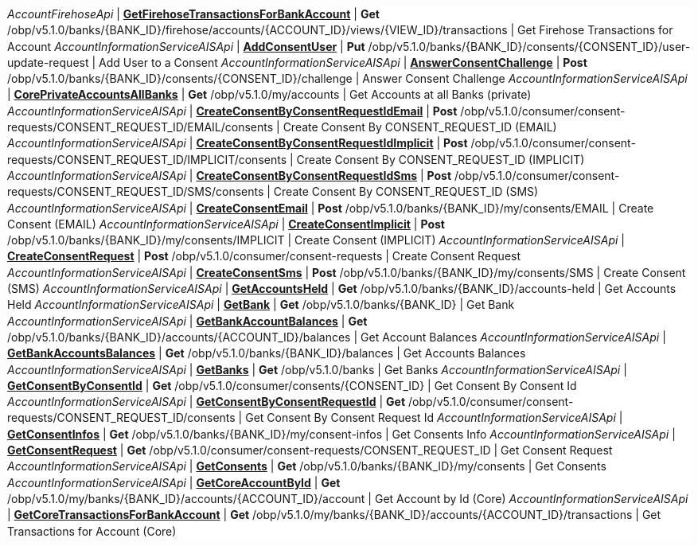*AccountFirehoseApi* | [**GetFirehoseTransactionsForBankAccount**](docs/AccountFirehoseApi.md#getfirehosetransactionsforbankaccount) | **Get** /obp/v5.1.0/banks/{BANK_ID}/firehose/accounts/{ACCOUNT_ID}/views/{VIEW_ID}/transactions | Get Firehose Transactions for Account
*AccountInformationServiceAISApi* | [**AddConsentUser**](docs/AccountInformationServiceAISApi.md#addconsentuser) | **Put** /obp/v5.1.0/banks/{BANK_ID}/consents/{CONSENT_ID}/user-update-request | Add User to a Consent
*AccountInformationServiceAISApi* | [**AnswerConsentChallenge**](docs/AccountInformationServiceAISApi.md#answerconsentchallenge) | **Post** /obp/v5.1.0/banks/{BANK_ID}/consents/{CONSENT_ID}/challenge | Answer Consent Challenge
*AccountInformationServiceAISApi* | [**CorePrivateAccountsAllBanks**](docs/AccountInformationServiceAISApi.md#coreprivateaccountsallbanks) | **Get** /obp/v5.1.0/my/accounts | Get Accounts at all Banks (private)
*AccountInformationServiceAISApi* | [**CreateConsentByConsentRequestIdEmail**](docs/AccountInformationServiceAISApi.md#createconsentbyconsentrequestidemail) | **Post** /obp/v5.1.0/consumer/consent-requests/CONSENT_REQUEST_ID/EMAIL/consents | Create Consent By CONSENT_REQUEST_ID (EMAIL)
*AccountInformationServiceAISApi* | [**CreateConsentByConsentRequestIdImplicit**](docs/AccountInformationServiceAISApi.md#createconsentbyconsentrequestidimplicit) | **Post** /obp/v5.1.0/consumer/consent-requests/CONSENT_REQUEST_ID/IMPLICIT/consents | Create Consent By CONSENT_REQUEST_ID (IMPLICIT)
*AccountInformationServiceAISApi* | [**CreateConsentByConsentRequestIdSms**](docs/AccountInformationServiceAISApi.md#createconsentbyconsentrequestidsms) | **Post** /obp/v5.1.0/consumer/consent-requests/CONSENT_REQUEST_ID/SMS/consents | Create Consent By CONSENT_REQUEST_ID (SMS)
*AccountInformationServiceAISApi* | [**CreateConsentEmail**](docs/AccountInformationServiceAISApi.md#createconsentemail) | **Post** /obp/v5.1.0/banks/{BANK_ID}/my/consents/EMAIL | Create Consent (EMAIL)
*AccountInformationServiceAISApi* | [**CreateConsentImplicit**](docs/AccountInformationServiceAISApi.md#createconsentimplicit) | **Post** /obp/v5.1.0/banks/{BANK_ID}/my/consents/IMPLICIT | Create Consent (IMPLICIT)
*AccountInformationServiceAISApi* | [**CreateConsentRequest**](docs/AccountInformationServiceAISApi.md#createconsentrequest) | **Post** /obp/v5.1.0/consumer/consent-requests | Create Consent Request
*AccountInformationServiceAISApi* | [**CreateConsentSms**](docs/AccountInformationServiceAISApi.md#createconsentsms) | **Post** /obp/v5.1.0/banks/{BANK_ID}/my/consents/SMS | Create Consent (SMS)
*AccountInformationServiceAISApi* | [**GetAccountsHeld**](docs/AccountInformationServiceAISApi.md#getaccountsheld) | **Get** /obp/v5.1.0/banks/{BANK_ID}/accounts-held | Get Accounts Held
*AccountInformationServiceAISApi* | [**GetBank**](docs/AccountInformationServiceAISApi.md#getbank) | **Get** /obp/v5.1.0/banks/{BANK_ID} | Get Bank
*AccountInformationServiceAISApi* | [**GetBankAccountBalances**](docs/AccountInformationServiceAISApi.md#getbankaccountbalances) | **Get** /obp/v5.1.0/banks/{BANK_ID}/accounts/{ACCOUNT_ID}/balances | Get Account Balances
*AccountInformationServiceAISApi* | [**GetBankAccountsBalances**](docs/AccountInformationServiceAISApi.md#getbankaccountsbalances) | **Get** /obp/v5.1.0/banks/{BANK_ID}/balances | Get Accounts Balances
*AccountInformationServiceAISApi* | [**GetBanks**](docs/AccountInformationServiceAISApi.md#getbanks) | **Get** /obp/v5.1.0/banks | Get Banks
*AccountInformationServiceAISApi* | [**GetConsentByConsentId**](docs/AccountInformationServiceAISApi.md#getconsentbyconsentid) | **Get** /obp/v5.1.0/consumer/consents/{CONSENT_ID} | Get Consent By Consent Id
*AccountInformationServiceAISApi* | [**GetConsentByConsentRequestId**](docs/AccountInformationServiceAISApi.md#getconsentbyconsentrequestid) | **Get** /obp/v5.1.0/consumer/consent-requests/CONSENT_REQUEST_ID/consents | Get Consent By Consent Request Id
*AccountInformationServiceAISApi* | [**GetConsentInfos**](docs/AccountInformationServiceAISApi.md#getconsentinfos) | **Get** /obp/v5.1.0/banks/{BANK_ID}/my/consent-infos | Get Consents Info
*AccountInformationServiceAISApi* | [**GetConsentRequest**](docs/AccountInformationServiceAISApi.md#getconsentrequest) | **Get** /obp/v5.1.0/consumer/consent-requests/CONSENT_REQUEST_ID | Get Consent Request
*AccountInformationServiceAISApi* | [**GetConsents**](docs/AccountInformationServiceAISApi.md#getconsents) | **Get** /obp/v5.1.0/banks/{BANK_ID}/my/consents | Get Consents
*AccountInformationServiceAISApi* | [**GetCoreAccountById**](docs/AccountInformationServiceAISApi.md#getcoreaccountbyid) | **Get** /obp/v5.1.0/my/banks/{BANK_ID}/accounts/{ACCOUNT_ID}/account | Get Account by Id (Core)
*AccountInformationServiceAISApi* | [**GetCoreTransactionsForBankAccount**](docs/AccountInformationServiceAISApi.md#getcoretransactionsforbankaccount) | **Get** /obp/v5.1.0/my/banks/{BANK_ID}/accounts/{ACCOUNT_ID}/transactions | Get Transactions for Account (Core)